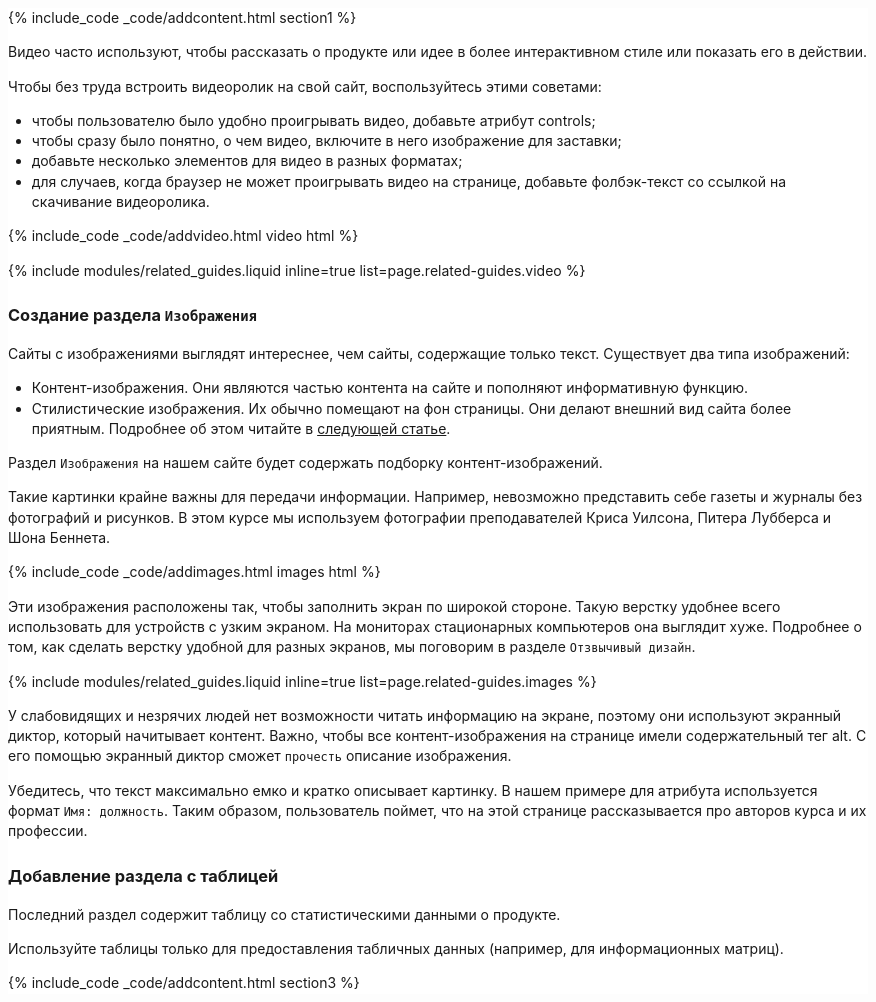 {% include_code _code/addcontent.html section1 %}

Видео часто используют, чтобы рассказать о продукте или идее в более интерактивном стиле или показать его в действии.

Чтобы без труда встроить видеоролик на свой сайт, воспользуйтесь этими советами:

*  чтобы пользователю было удобно проигрывать видео, добавьте атрибут controls;
*  чтобы сразу было понятно, о чем видео, включите в него изображение для заставки;
*  добавьте несколько элементов <source> для видео в разных форматах;
*  для случаев, когда браузер не может проигрывать видео на странице, добавьте фолбэк-текст со ссылкой на скачивание видеоролика.

{% include_code _code/addvideo.html video html %}

{% include modules/related_guides.liquid inline=true list=page.related-guides.video %}

### Создание раздела `Изображения`

Сайты с изображениями выглядят интереснее, чем сайты, содержащие только текст. Существует два типа изображений:

*  Контент-изображения. Они являются частью контента на сайте и пополняют информативную функцию.
*  Стилистические изображения. Их обычно помещают на фон страницы. Они делают внешний вид сайта более приятным. Подробнее об этом читайте в [следующей статье]({{site.baseurl}}{{page.article.next.url}}).

Раздел `Изображения` на нашем сайте будет содержать подборку контент-изображений.

Такие картинки крайне важны для передачи информации. Например, невозможно представить себе газеты и журналы без фотографий и рисунков. В этом курсе мы используем фотографии преподавателей Криса Уилсона, Питера Лубберса и Шона Беннета.

{% include_code _code/addimages.html images html %}

Эти изображения расположены так, чтобы заполнить экран по широкой стороне. Такую верстку удобнее всего использовать для устройств с узким экраном. На мониторах стационарных компьютеров она выглядит хуже. Подробнее о том, как сделать верстку удобной для разных экранов, мы поговорим в разделе `Отзвычивый дизайн`.

{% include modules/related_guides.liquid inline=true list=page.related-guides.images %}

У слабовидящих и незрячих людей нет возможности читать информацию на экране, поэтому они используют экранный диктор, который начитывает контент. Важно, чтобы все контент-изображения на странице имели содержательный тег alt. С его помощью экранный диктор сможет `прочесть` описание изображения.

Убедитесь, что текст максимально емко и кратко описывает картинку. В нашем примере для атрибута используется формат `Имя: должность`. Таким образом, пользователь поймет, что на этой странице рассказывается про авторов курса и их профессии.

### Добавление раздела с таблицей

Последний раздел содержит таблицу со статистическими данными о продукте.

Используйте таблицы только для предоставления табличных данных (например, для информационных матриц).

{% include_code _code/addcontent.html section3 %}
